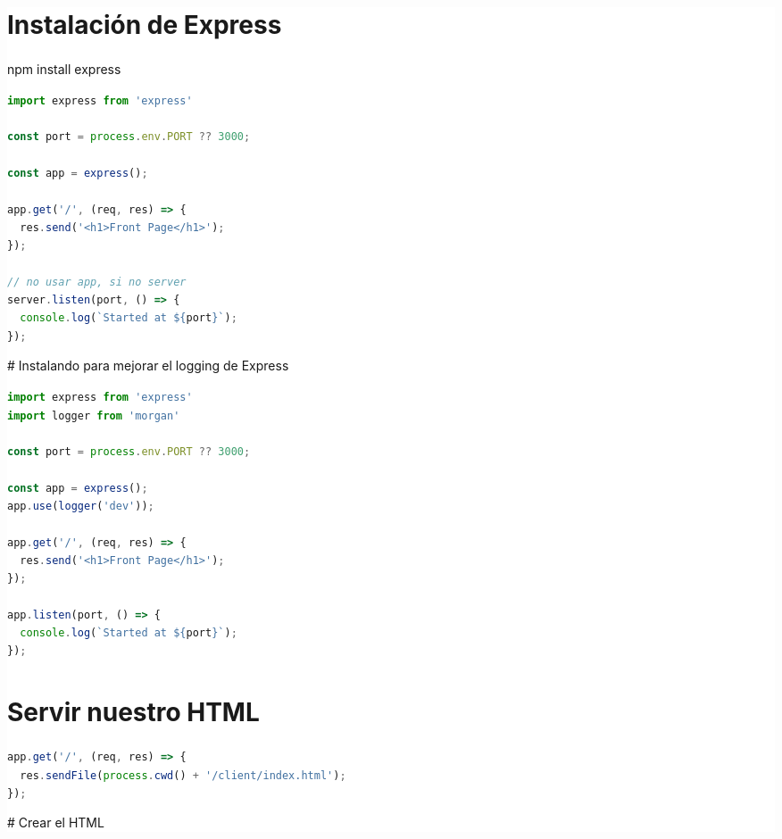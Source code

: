 # Instalación de Express

npm install express

```javascript
import express from 'express'

const port = process.env.PORT ?? 3000;

const app = express();

app.get('/', (req, res) => {
  res.send('<h1>Front Page</h1>');
});

// no usar app, si no server
server.listen(port, () => {
  console.log(`Started at ${port}`);
});
```

# Instalando para mejorar el logging de Express

```javascript
import express from 'express'
import logger from 'morgan'

const port = process.env.PORT ?? 3000;

const app = express();
app.use(logger('dev'));

app.get('/', (req, res) => {
  res.send('<h1>Front Page</h1>');
});

app.listen(port, () => {
  console.log(`Started at ${port}`);
});
```

# Servir nuestro HTML

```javascript
app.get('/', (req, res) => {
  res.sendFile(process.cwd() + '/client/index.html');
});
```

# Crear el HTML
